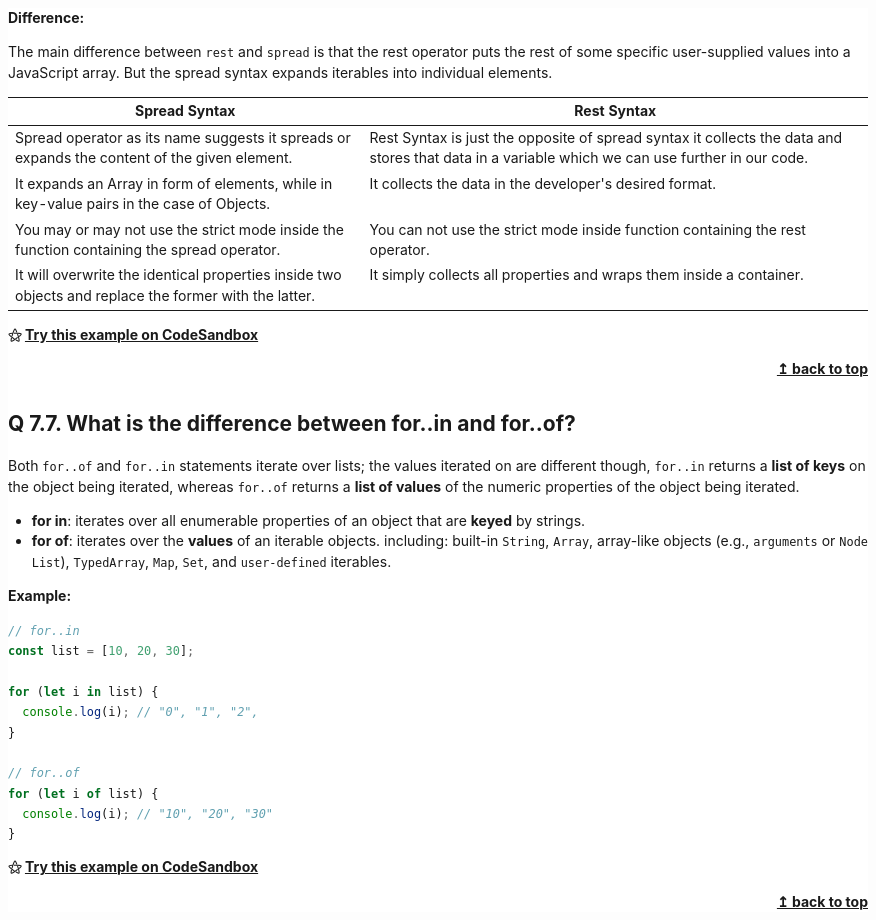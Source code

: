 **Difference:**

The main difference between `rest` and `spread` is that the rest operator puts the rest of some specific user-supplied values into a JavaScript array. But the spread syntax expands iterables into individual elements.

|Spread Syntax           |  Rest Syntax                    |
|------------------------|---------------------------------|
|Spread operator as its name suggests it spreads or expands the content of the given element.| Rest Syntax is just the opposite of spread syntax it collects the data and stores that data in a variable which we can use further in our code.|
|It expands an Array in form of elements, while in key-value pairs in the case of Objects. | It collects the data in the developer's desired format.|
|You may or may not use the strict mode inside the function containing the spread operator. | You can not use the strict mode inside function containing the rest operator.|
|It will overwrite the identical properties inside two objects and replace the former with the latter. | It simply collects all properties and wraps them inside a container.|

**&#9885; [Try this example on CodeSandbox](https://codesandbox.io/s/js-spread-vs-spread-qvxkkz?file=/src/index.js)**

<div align="right">
    <b><a href="#table-of-contents">↥ back to top</a></b>
</div>

## Q 7.7. What is the difference between for..in and for..of?

Both `for..of` and `for..in` statements iterate over lists; the values iterated on are different though, `for..in` returns a **list of keys** on the object being iterated, whereas `for..of` returns a **list of values** of the numeric properties of the object being iterated.  

* **for in**: iterates over all enumerable properties of an object that are **keyed** by strings.  
* **for of**: iterates over the **values** of an iterable objects. including: built-in `String`, `Array`, array-like objects (e.g., `arguments` or `NodeList`), `TypedArray`, `Map`, `Set`, and `user-defined` iterables.

**Example:**

```js
// for..in
const list = [10, 20, 30];

for (let i in list) {
  console.log(i); // "0", "1", "2",
}

// for..of
for (let i of list) {
  console.log(i); // "10", "20", "30"
}
```

**&#9885; [Try this example on CodeSandbox](https://codesandbox.io/s/js-for-in-for-of-b0vn3v?file=/src/index.js)**

<div align="right">
    <b><a href="#table-of-contents">↥ back to top</a></b>
</div>
